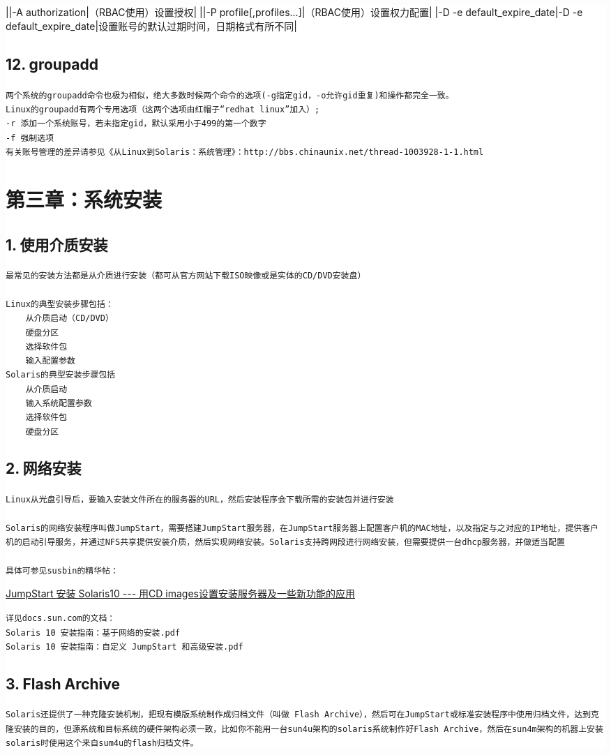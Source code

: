 ||-A authorization|（RBAC使用）设置授权|
||-P profile[,profiles...]|（RBAC使用）设置权力配置|
|-D -e default_expire_date|-D -e default_expire_date|设置账号的默认过期时间，日期格式有所不同|

## 12. groupadd

    两个系统的groupadd命令也极为相似，绝大多数时候两个命令的选项(-g指定gid，-o允许gid重复)和操作都完全一致。
    Linux的groupadd有两个专用选项（这两个选项由红帽子“redhat linux”加入）;
    -r 添加一个系统账号，若未指定gid，默认采用小于499的第一个数字
    -f 强制选项
    有关账号管理的差异请参见《从Linux到Solaris：系统管理》：http://bbs.chinaunix.net/thread-1003928-1-1.html


# 第三章：系统安装

## 1. 使用介质安装

    最常见的安装方法都是从介质进行安装（都可从官方网站下载ISO映像或是实体的CD/DVD安装盘）

    Linux的典型安装步骤包括：
        从介质启动（CD/DVD）
        硬盘分区
        选择软件包
        输入配置参数
    Solaris的典型安装步骤包括
        从介质启动
        输入系统配置参数
        选择软件包
        硬盘分区

## 2. 网络安装

    Linux从光盘引导后，要输入安装文件所在的服务器的URL，然后安装程序会下载所需的安装包并进行安装

    Solaris的网络安装程序叫做JumpStart，需要搭建JumpStart服务器，在JumpStart服务器上配置客户机的MAC地址，以及指定与之对应的IP地址，提供客户机的启动引导服务，并通过NFS共享提供安装介质，然后实现网络安装。Solaris支持跨网段进行网络安装，但需要提供一台dhcp服务器，并做适当配置

    具体可参见susbin的精华帖：
[JumpStart 安装 Solaris10 --- 用CD images设置安装服务器及一些新功能的应用](http://bbs.chinaunix.net/viewthread.php?tid=895305)

    详见docs.sun.com的文档：
    Solaris 10 安装指南：基于网络的安装.pdf
    Solaris 10 安装指南：自定义 JumpStart 和高级安装.pdf

## 3. Flash Archive

    Solaris还提供了一种克隆安装机制，把现有模版系统制作成归档文件（叫做 Flash Archive），然后可在JumpStart或标准安装程序中使用归档文件，达到克隆安装的目的，但源系统和目标系统的硬件架构必须一致，比如你不能用一台sun4u架构的solaris系统制作好Flash Archive，然后在sun4m架构的机器上安装solaris时使用这个来自sum4u的flash归档文件。
